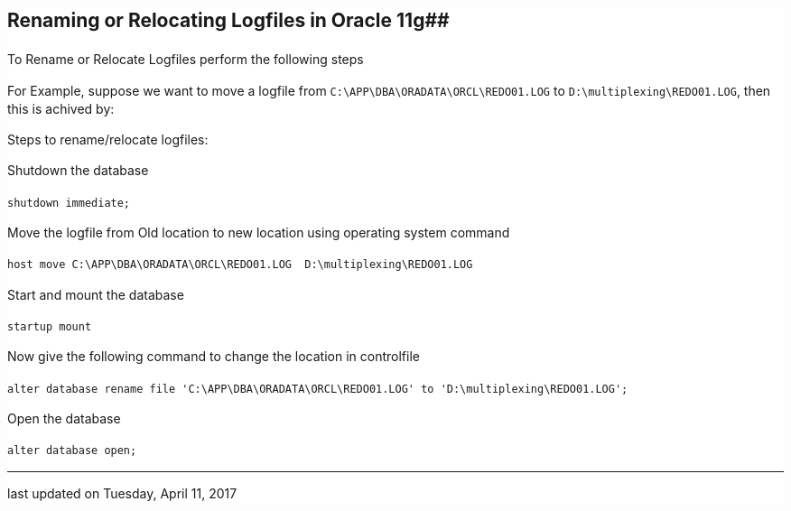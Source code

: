 ## Renaming or Relocating Logfiles in Oracle 11g##

To Rename or Relocate Logfiles perform the following steps

For Example, suppose we want to move a logfile from `C:\APP\DBA\ORADATA\ORCL\REDO01.LOG` to `D:\multiplexing\REDO01.LOG`, then this is achived by:

<i class="fa fa-check-square-o" aria-hidden="true"></i> Steps to rename/relocate logfiles:

<i class="fa fa-caret-right" aria-hidden="true"></i>
Shutdown the database

	shutdown immediate; 

<i class="fa fa-caret-right" aria-hidden="true"></i>
Move the logfile from Old location to new location using operating system command

	host move C:\APP\DBA\ORADATA\ORCL\REDO01.LOG  D:\multiplexing\REDO01.LOG

<i class="fa fa-caret-right" aria-hidden="true"></i>
Start and mount the database

	startup mount

<i class="fa fa-caret-right" aria-hidden="true"></i>
Now give the following command to change the location in controlfile

	alter database rename file 'C:\APP\DBA\ORADATA\ORCL\REDO01.LOG' to 'D:\multiplexing\REDO01.LOG';

<i class="fa fa-caret-right" aria-hidden="true"></i>
Open the database

	alter database open;

<hr>

last updated on Tuesday, April 11, 2017







